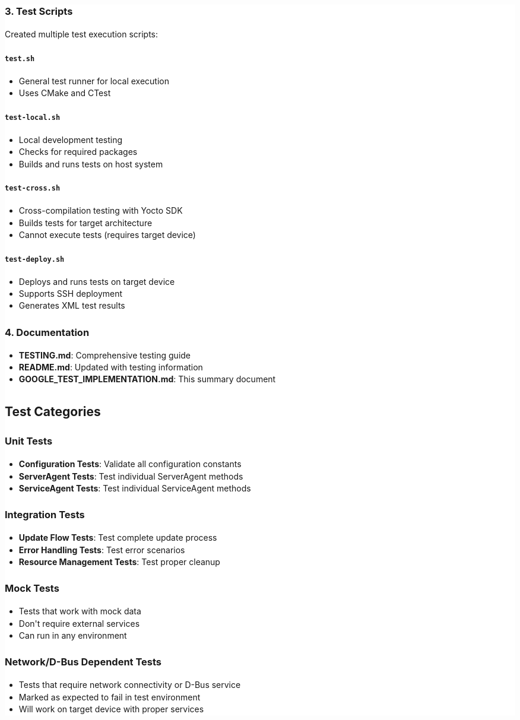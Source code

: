 ### 3. Test Scripts
Created multiple test execution scripts:

#### `test.sh`
- General test runner for local execution
- Uses CMake and CTest

#### `test-local.sh`
- Local development testing
- Checks for required packages
- Builds and runs tests on host system

#### `test-cross.sh`
- Cross-compilation testing with Yocto SDK
- Builds tests for target architecture
- Cannot execute tests (requires target device)

#### `test-deploy.sh`
- Deploys and runs tests on target device
- Supports SSH deployment
- Generates XML test results

### 4. Documentation
- **TESTING.md**: Comprehensive testing guide
- **README.md**: Updated with testing information
- **GOOGLE_TEST_IMPLEMENTATION.md**: This summary document

## Test Categories

### Unit Tests
- **Configuration Tests**: Validate all configuration constants
- **ServerAgent Tests**: Test individual ServerAgent methods
- **ServiceAgent Tests**: Test individual ServiceAgent methods

### Integration Tests
- **Update Flow Tests**: Test complete update process
- **Error Handling Tests**: Test error scenarios
- **Resource Management Tests**: Test proper cleanup

### Mock Tests
- Tests that work with mock data
- Don't require external services
- Can run in any environment

### Network/D-Bus Dependent Tests
- Tests that require network connectivity or D-Bus service
- Marked as expected to fail in test environment
- Will work on target device with proper services
